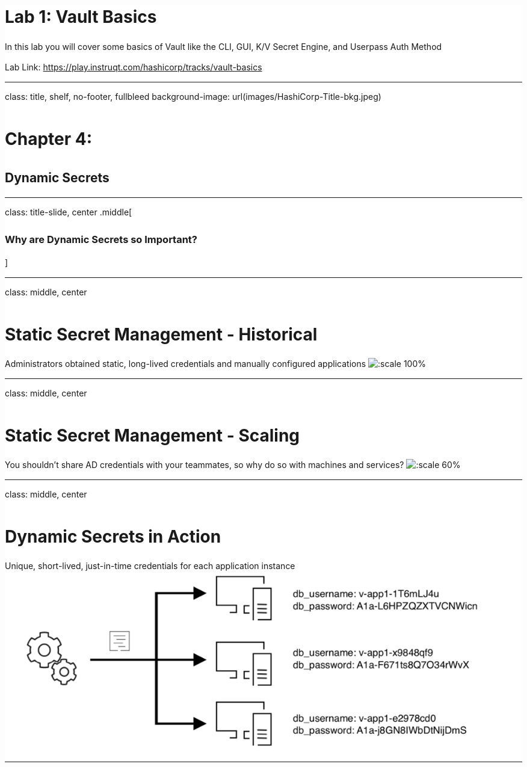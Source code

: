 # Lab 1: Vault Basics
In this lab you will cover some basics of Vault like the CLI, GUI, K/V Secret Engine, and Userpass Auth Method

Lab Link: https://play.instruqt.com/hashicorp/tracks/vault-basics

---
class: title, shelf, no-footer, fullbleed
background-image: url(images/HashiCorp-Title-bkg.jpeg)

# Chapter 4:
## Dynamic Secrets

---
class: title-slide, center
.middle[
  ### Why are Dynamic Secrets so Important?
]

---
class: middle, center
# Static Secret Management - Historical
Administrators obtained static, long-lived credentials and manually configured applications
![:scale 100%](images/slide35.png)

---
class: middle, center
# Static Secret Management - Scaling
You shouldn’t share AD credentials with your teammates, so why do so with machines and services?
![:scale 60%](images/slide36.png)

---
class: middle, center
# Dynamic Secrets in Action
Unique, short-lived, just-in-time credentials for each application instance
![:scale 80%](images/slide37.png)

---